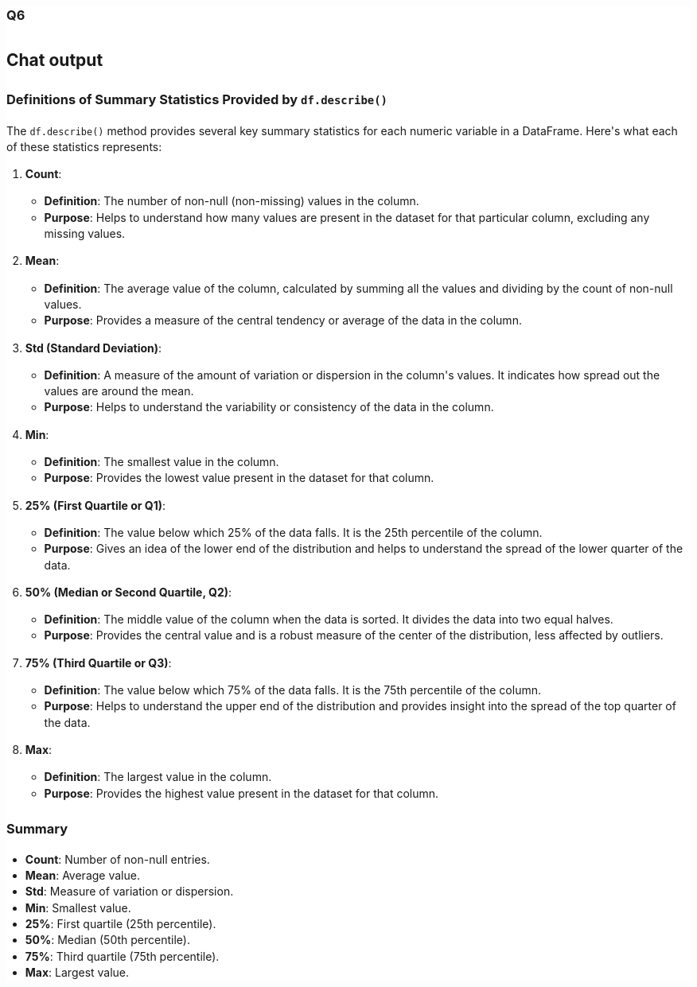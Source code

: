 ### Q6
## Chat output
### Definitions of Summary Statistics Provided by `df.describe()`

The `df.describe()` method provides several key summary statistics for each numeric variable in a DataFrame. Here's what each of these statistics represents:

1. **Count**:
   - **Definition**: The number of non-null (non-missing) values in the column.
   - **Purpose**: Helps to understand how many values are present in the dataset for that particular column, excluding any missing values.

2. **Mean**:
   - **Definition**: The average value of the column, calculated by summing all the values and dividing by the count of non-null values.
   - **Purpose**: Provides a measure of the central tendency or average of the data in the column.

3. **Std (Standard Deviation)**:
   - **Definition**: A measure of the amount of variation or dispersion in the column's values. It indicates how spread out the values are around the mean.
   - **Purpose**: Helps to understand the variability or consistency of the data in the column.

4. **Min**:
   - **Definition**: The smallest value in the column.
   - **Purpose**: Provides the lowest value present in the dataset for that column.

5. **25% (First Quartile or Q1)**:
   - **Definition**: The value below which 25% of the data falls. It is the 25th percentile of the column.
   - **Purpose**: Gives an idea of the lower end of the distribution and helps to understand the spread of the lower quarter of the data.

6. **50% (Median or Second Quartile, Q2)**:
   - **Definition**: The middle value of the column when the data is sorted. It divides the data into two equal halves.
   - **Purpose**: Provides the central value and is a robust measure of the center of the distribution, less affected by outliers.

7. **75% (Third Quartile or Q3)**:
   - **Definition**: The value below which 75% of the data falls. It is the 75th percentile of the column.
   - **Purpose**: Helps to understand the upper end of the distribution and provides insight into the spread of the top quarter of the data.

8. **Max**:
   - **Definition**: The largest value in the column.
   - **Purpose**: Provides the highest value present in the dataset for that column.

### Summary

- **Count**: Number of non-null entries.
- **Mean**: Average value.
- **Std**: Measure of variation or dispersion.
- **Min**: Smallest value.
- **25%**: First quartile (25th percentile).
- **50%**: Median (50th percentile).
- **75%**: Third quartile (75th percentile).
- **Max**: Largest value.
